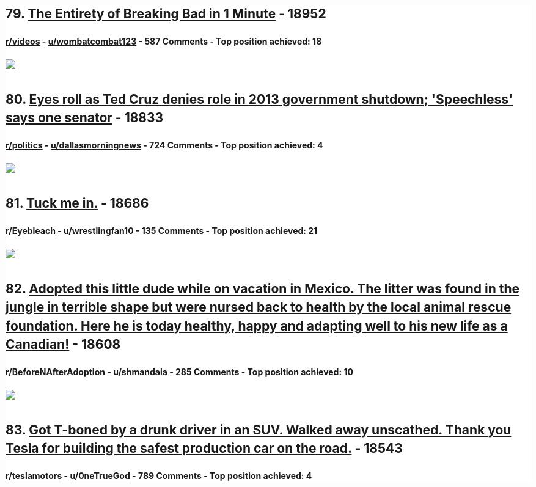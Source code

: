 ## 79. [The Entirety of Breaking Bad in 1 Minute](http://reddit.com/r/videos/comments/7s8brt/the_entirety_of_breaking_bad_in_1_minute/) - 18952
#### [r/videos](http://reddit.com/r/videos) - [u/wombatcombat123](http://reddit.com/u/wombatcombat123) - 587 Comments - Top position achieved: 18

<a href="https://www.youtube.com/watch?v=oZm_N6aSU0E"><img src="https://b.thumbs.redditmedia.com/7-I_G7Xa9CskPlcoTeSi_2fu-FCtL9Pi1AYqo1Oiuas.jpg"></img></a>

## 80. [Eyes roll as Ted Cruz denies role in 2013 government shutdown; 'Speechless' says one senator](http://reddit.com/r/politics/comments/7sa5jl/eyes_roll_as_ted_cruz_denies_role_in_2013/) - 18833
#### [r/politics](http://reddit.com/r/politics) - [u/dallasmorningnews](http://reddit.com/u/dallasmorningnews) - 724 Comments - Top position achieved: 4

<a href="https://www.dallasnews.com/news/politics/2018/01/22/eyes-roll-ted-cruz-denies-role-2013-government-shutdown-speechless-says-one-senator"><img src="https://b.thumbs.redditmedia.com/S_9wKsSSXt1nQrYdKmUqQxu5s8j4bOUISzZPOLN5mXw.jpg"></img></a>

## 81. [Tuck me in.](http://reddit.com/r/Eyebleach/comments/7s66ts/tuck_me_in/) - 18686
#### [r/Eyebleach](http://reddit.com/r/Eyebleach) - [u/wrestlingfan10](http://reddit.com/u/wrestlingfan10) - 135 Comments - Top position achieved: 21

<a href="https://i.imgur.com/t7yupPV.gifv"><img src="https://b.thumbs.redditmedia.com/mgJ8nkj6586c2JlxIjlJLwDDLUXpKpvGrNzfViIXw3U.jpg"></img></a>

## 82. [Adopted this little dude while on vacation in Mexico. The litter was found in the jungle in terrible shape but were nursed back to health by the local animal rescue foundation. Here he is today healthy, happy and adapting well to his new life as a Canadian!](http://reddit.com/r/BeforeNAfterAdoption/comments/7s8ede/adopted_this_little_dude_while_on_vacation_in/) - 18608
#### [r/BeforeNAfterAdoption](http://reddit.com/r/BeforeNAfterAdoption) - [u/shmandala](http://reddit.com/u/shmandala) - 285 Comments - Top position achieved: 10

<a href="https://i.redd.it/yq2noor0bob01.jpg"><img src="https://b.thumbs.redditmedia.com/_nv3y5lQr0BWGg8F63tmNNvzqdv8XcO68FDBxAgvOXA.jpg"></img></a>

## 83. [Got T-boned by a drunk driver in an SUV. Walked away unscathed. Thank you Tesla for building the safest production car on the road.](http://reddit.com/r/teslamotors/comments/7s36dk/got_tboned_by_a_drunk_driver_in_an_suv_walked/) - 18543
#### [r/teslamotors](http://reddit.com/r/teslamotors) - [u/0neTrueGod](http://reddit.com/u/0neTrueGod) - 789 Comments - Top position achieved: 4
